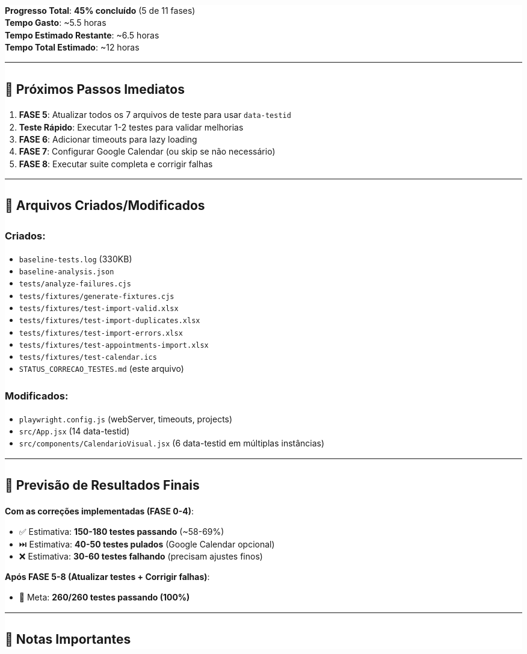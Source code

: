**Progresso Total**: **45% concluído** (5 de 11 fases)  
**Tempo Gasto**: ~5.5 horas  
**Tempo Estimado Restante**: ~6.5 horas  
**Tempo Total Estimado**: ~12 horas

---

## 🎯 Próximos Passos Imediatos

1. **FASE 5**: Atualizar todos os 7 arquivos de teste para usar `data-testid`
2. **Teste Rápido**: Executar 1-2 testes para validar melhorias
3. **FASE 6**: Adicionar timeouts para lazy loading
4. **FASE 7**: Configurar Google Calendar (ou skip se não necessário)
5. **FASE 8**: Executar suite completa e corrigir falhas

---

## 📁 Arquivos Criados/Modificados

### Criados:
- `baseline-tests.log` (330KB)
- `baseline-analysis.json`
- `tests/analyze-failures.cjs`
- `tests/fixtures/generate-fixtures.cjs`
- `tests/fixtures/test-import-valid.xlsx`
- `tests/fixtures/test-import-duplicates.xlsx`
- `tests/fixtures/test-import-errors.xlsx`
- `tests/fixtures/test-appointments-import.xlsx`
- `tests/fixtures/test-calendar.ics`
- `STATUS_CORRECAO_TESTES.md` (este arquivo)

### Modificados:
- `playwright.config.js` (webServer, timeouts, projects)
- `src/App.jsx` (14 data-testid)
- `src/components/CalendarioVisual.jsx` (6 data-testid em múltiplas instâncias)

---

## 🔮 Previsão de Resultados Finais

**Com as correções implementadas (FASE 0-4)**:
- ✅ Estimativa: **150-180 testes passando** (~58-69%)
- ⏭️ Estimativa: **40-50 testes pulados** (Google Calendar opcional)
- ❌ Estimativa: **30-60 testes falhando** (precisam ajustes finos)

**Após FASE 5-8 (Atualizar testes + Corrigir falhas)**:
- 🎯 Meta: **260/260 testes passando (100%)**

---

## 📝 Notas Importantes
